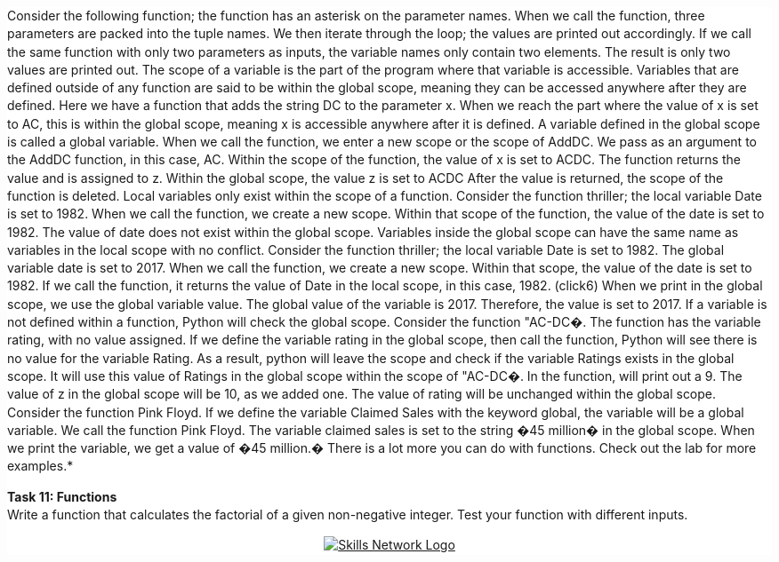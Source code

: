 Consider the following function; the function has an asterisk on the parameter names.
When we call the function, three parameters are packed into the tuple names.
We then iterate through the loop; the values are printed out accordingly.
If we call the same function with only two parameters as inputs, the variable names only
contain two elements. The result is only two values are printed
out. The scope of a variable is the part of the
program where that variable is accessible. Variables that are defined outside of any
function are said to be within the global scope, meaning they can be accessed anywhere
after they are defined. Here we have a function that adds the string
DC to the parameter x. When we reach the part where the value of
x is set to AC, this is within the global scope, meaning x is accessible anywhere after
it is defined. A variable defined in the global scope is
called a global variable. When we call the function, we enter a new
scope or the scope of AddDC. We pass as an argument to the AddDC function,
in this case, AC. Within the scope of the function, the value
of x is set to ACDC. The function returns the value and is assigned
to z. Within the global scope, the value z is set
to ACDC After the value is returned, the scope of
the function is deleted. Local variables only exist within the scope
of a function. Consider the function thriller; the local
variable Date is set to 1982. When we call the function, we create a new
scope. Within that scope of the function, the value
of the date is set to 1982. The value of date does not exist within the
global scope. Variables inside the global scope can have
the same name as variables in the local scope with no conflict.
Consider the function thriller; the local variable Date is set to 1982.
The global variable date is set to 2017. When we call the function, we create a new
scope. Within that scope, the value of the date is
set to 1982. If we call the function, it returns the value
of Date in the local scope, in this case, 1982.
(click6) When we print in the global scope, we use the global variable value.
The global value of the variable is 2017. Therefore, the value is set to 2017.
If a variable is not defined within a function, Python will check the global scope.
Consider the function "AC-DC�. The function has the variable rating, with no value assigned.
If we define the variable rating in the global scope, then call the function, Python will
see there is no value for the variable Rating. As a result, python will leave the scope and
check if the variable Ratings exists in the global scope. It will use this value of Ratings
in the global scope within the scope of "AC-DC�. In the function, will print out a 9.
The value of z in the global scope will be 10, as we added one.
The value of rating will be unchanged within the global scope.
Consider the function Pink Floyd. If we define the variable Claimed Sales with
the keyword global, the variable will be a global variable.
We call the function Pink Floyd. The variable claimed sales is set to the string
�45 million� in the global scope. When we print the variable, we get a value
of �45 million.� There is a lot more you can do with functions.
Check out the lab for more examples.*

**Task 11: Functions**  
Write a function that calculates the factorial of a given non-negative integer. Test your function with different inputs.  

<p style="text-align:center">
    <a href="https://skills.network/?utm_medium=Exinfluencer&utm_source=Exinfluencer&utm_content=000026UJ&utm_term=10006555&utm_id=NA-SkillsNetwork-Channel-SkillsNetworkCoursesIBMDeveloperSkillsNetworkPY0101ENSkillsNetwork19487395-2022-01-01" target="_blank">
    <img src="https://cf-courses-data.s3.us.cloud-object-storage.appdomain.cloud/assets/logos/SN_web_lightmode.png" width="200" alt="Skills Network Logo">
    </a>
</p>
